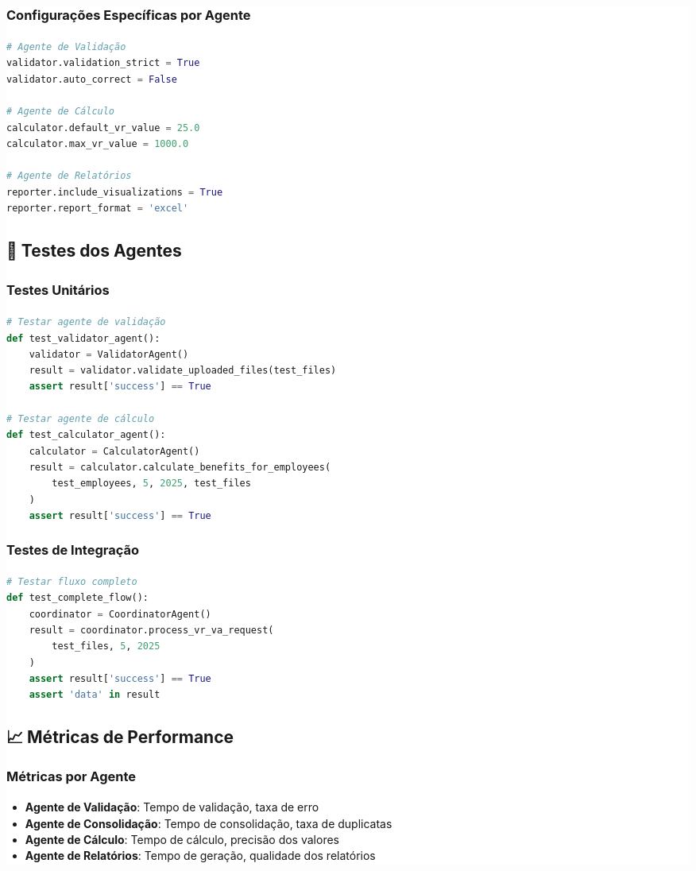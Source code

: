 ### Configurações Específicas por Agente
```python
# Agente de Validação
validator.validation_strict = True
validator.auto_correct = False

# Agente de Cálculo
calculator.default_vr_value = 25.0
calculator.max_vr_value = 1000.0

# Agente de Relatórios
reporter.include_visualizations = True
reporter.report_format = 'excel'
```

## 🧪 Testes dos Agentes

### Testes Unitários
```python
# Testar agente de validação
def test_validator_agent():
    validator = ValidatorAgent()
    result = validator.validate_uploaded_files(test_files)
    assert result['success'] == True

# Testar agente de cálculo
def test_calculator_agent():
    calculator = CalculatorAgent()
    result = calculator.calculate_benefits_for_employees(
        test_employees, 5, 2025, test_files
    )
    assert result['success'] == True
```

### Testes de Integração
```python
# Testar fluxo completo
def test_complete_flow():
    coordinator = CoordinatorAgent()
    result = coordinator.process_vr_va_request(
        test_files, 5, 2025
    )
    assert result['success'] == True
    assert 'data' in result
```

## 📈 Métricas de Performance

### Métricas por Agente
- **Agente de Validação**: Tempo de validação, taxa de erro
- **Agente de Consolidação**: Tempo de consolidação, taxa de duplicatas
- **Agente de Cálculo**: Tempo de cálculo, precisão dos valores
- **Agente de Relatórios**: Tempo de geração, qualidade dos relatórios

